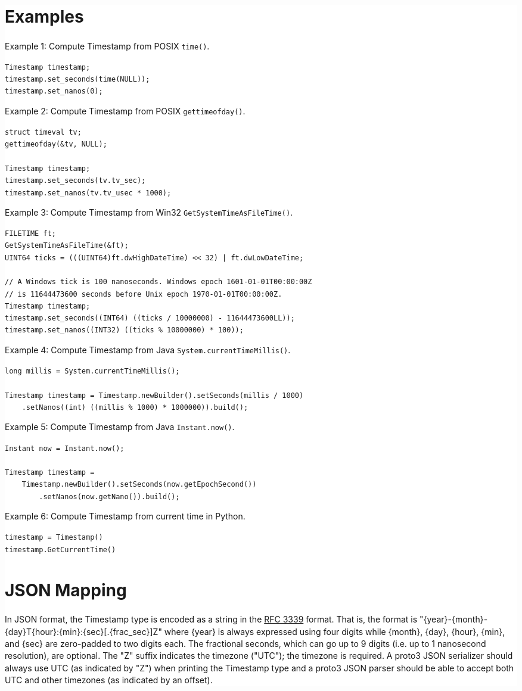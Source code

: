 # Examples

Example 1: Compute Timestamp from POSIX `time()`.

    Timestamp timestamp;
    timestamp.set_seconds(time(NULL));
    timestamp.set_nanos(0);

Example 2: Compute Timestamp from POSIX `gettimeofday()`.

    struct timeval tv;
    gettimeofday(&tv, NULL);

    Timestamp timestamp;
    timestamp.set_seconds(tv.tv_sec);
    timestamp.set_nanos(tv.tv_usec * 1000);

Example 3: Compute Timestamp from Win32 `GetSystemTimeAsFileTime()`.

    FILETIME ft;
    GetSystemTimeAsFileTime(&ft);
    UINT64 ticks = (((UINT64)ft.dwHighDateTime) << 32) | ft.dwLowDateTime;

    // A Windows tick is 100 nanoseconds. Windows epoch 1601-01-01T00:00:00Z
    // is 11644473600 seconds before Unix epoch 1970-01-01T00:00:00Z.
    Timestamp timestamp;
    timestamp.set_seconds((INT64) ((ticks / 10000000) - 11644473600LL));
    timestamp.set_nanos((INT32) ((ticks % 10000000) * 100));

Example 4: Compute Timestamp from Java `System.currentTimeMillis()`.

    long millis = System.currentTimeMillis();

    Timestamp timestamp = Timestamp.newBuilder().setSeconds(millis / 1000)
        .setNanos((int) ((millis % 1000) * 1000000)).build();

Example 5: Compute Timestamp from Java `Instant.now()`.

    Instant now = Instant.now();

    Timestamp timestamp =
        Timestamp.newBuilder().setSeconds(now.getEpochSecond())
            .setNanos(now.getNano()).build();

Example 6: Compute Timestamp from current time in Python.

    timestamp = Timestamp()
    timestamp.GetCurrentTime()

# JSON Mapping

In JSON format, the Timestamp type is encoded as a string in the
[RFC 3339](https://www.ietf.org/rfc/rfc3339.txt) format. That is, the
format is "{year}-{month}-{day}T{hour}:{min}:{sec}[.{frac_sec}]Z"
where {year} is always expressed using four digits while {month}, {day},
{hour}, {min}, and {sec} are zero-padded to two digits each. The fractional
seconds, which can go up to 9 digits (i.e. up to 1 nanosecond resolution),
are optional. The "Z" suffix indicates the timezone ("UTC"); the timezone
is required. A proto3 JSON serializer should always use UTC (as indicated by
"Z") when printing the Timestamp type and a proto3 JSON parser should be
able to accept both UTC and other timezones (as indicated by an offset).
